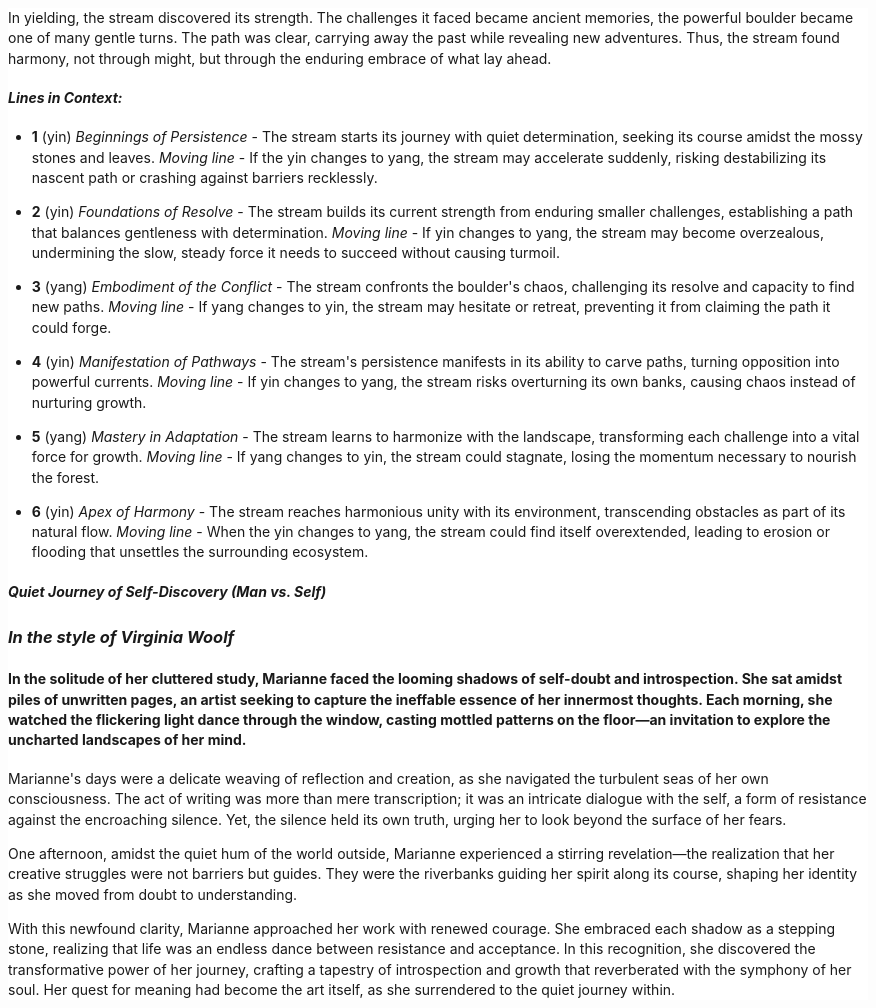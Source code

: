 In yielding, the stream discovered its strength. The challenges it faced became ancient memories, the powerful boulder became one of many gentle turns. The path was clear, carrying away the past while revealing new adventures. Thus, the stream found harmony, not through might, but through the enduring embrace of what lay ahead.

#### ***Lines in Context:***
<ul><li><B>1</B> (yin) <i>Beginnings of Persistence</i> - The stream starts its journey with quiet determination, seeking its course amidst the mossy stones and leaves. <i>Moving line</i> - If the yin changes to yang, the stream may accelerate suddenly, risking destabilizing its nascent path or crashing against barriers recklessly.</li></ul>
<ul><li><B>2</B> (yin) <i>Foundations of Resolve</i> - The stream builds its current strength from enduring smaller challenges, establishing a path that balances gentleness with determination. <i>Moving line</i> - If yin changes to yang, the stream may become overzealous, undermining the slow, steady force it needs to succeed without causing turmoil.</li></ul>
<ul><li><B>3</B> (yang) <i>Embodiment of the Conflict</i> - The stream confronts the boulder's chaos, challenging its resolve and capacity to find new paths. <i>Moving line</i> - If yang changes to yin, the stream may hesitate or retreat, preventing it from claiming the path it could forge.</li></ul>
<ul><li><B>4</B> (yin) <i>Manifestation of Pathways</i> - The stream's persistence manifests in its ability to carve paths, turning opposition into powerful currents. <i>Moving line</i> - If yin changes to yang, the stream risks overturning its own banks, causing chaos instead of nurturing growth.</li></ul>
<ul><li><B>5</B> (yang) <i>Mastery in Adaptation</i> - The stream learns to harmonize with the landscape, transforming each challenge into a vital force for growth. <i>Moving line</i> - If yang changes to yin, the stream could stagnate, losing the momentum necessary to nourish the forest.</li></ul>
<ul><li><B>6</B> (yin) <i>Apex of Harmony</i> - The stream reaches harmonious unity with its environment, transcending obstacles as part of its natural flow. <i>Moving line</i> - When the yin changes to yang, the stream could find itself overextended, leading to erosion or flooding that unsettles the surrounding ecosystem.</li></ul>

##### Quiet Journey of Self-Discovery (Man vs. Self)
### *In the style of Virginia Woolf*

#### In the solitude of her cluttered study, Marianne faced the looming shadows of self-doubt and introspection. She sat amidst piles of unwritten pages, an artist seeking to capture the ineffable essence of her innermost thoughts. Each morning, she watched the flickering light dance through the window, casting mottled patterns on the floor—an invitation to explore the uncharted landscapes of her mind.

Marianne's days were a delicate weaving of reflection and creation, as she navigated the turbulent seas of her own consciousness. The act of writing was more than mere transcription; it was an intricate dialogue with the self, a form of resistance against the encroaching silence. Yet, the silence held its own truth, urging her to look beyond the surface of her fears.

One afternoon, amidst the quiet hum of the world outside, Marianne experienced a stirring revelation—the realization that her creative struggles were not barriers but guides. They were the riverbanks guiding her spirit along its course, shaping her identity as she moved from doubt to understanding.

With this newfound clarity, Marianne approached her work with renewed courage. She embraced each shadow as a stepping stone, realizing that life was an endless dance between resistance and acceptance. In this recognition, she discovered the transformative power of her journey, crafting a tapestry of introspection and growth that reverberated with the symphony of her soul. Her quest for meaning had become the art itself, as she surrendered to the quiet journey within.
